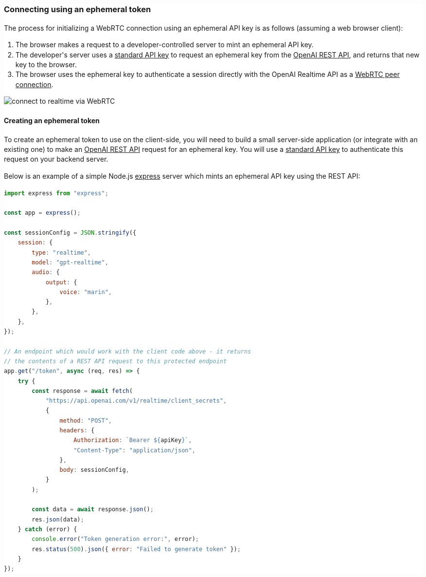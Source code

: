 ### Connecting using an ephemeral token

The process for initializing a WebRTC connection using an ephemeral API key is as follows (assuming a web browser client):

1. The browser makes a request to a developer-controlled server to mint an ephemeral API key.
2. The developer's server uses a [standard API key](/settings/organization/api-keys) to request an ephemeral key from the [OpenAI REST API](/docs/api-reference/realtime-sessions), and returns that new key to the browser.
3. The browser uses the ephemeral key to authenticate a session directly with the OpenAI Realtime API as a [WebRTC peer connection](https://developer.mozilla.org/en-US/docs/Web/API/RTCPeerConnection).

![connect to realtime via WebRTC](https://openaidevs.retool.com/api/file/55b47800-9aaf-48b9-90d5-793ab227ddd3)

#### Creating an ephemeral token

To create an ephemeral token to use on the client-side, you will need to build a small server-side application (or integrate with an existing one) to make an [OpenAI REST API](/docs/api-reference/realtime-sessions) request for an ephemeral key. You will use a [standard API key](/settings/organization/api-keys) to authenticate this request on your backend server.

Below is an example of a simple Node.js [express](https://expressjs.com/) server which mints an ephemeral API key using the REST API:

```javascript
import express from "express";

const app = express();

const sessionConfig = JSON.stringify({
    session: {
        type: "realtime",
        model: "gpt-realtime",
        audio: {
            output: {
                voice: "marin",
            },
        },
    },
});

// An endpoint which would work with the client code above - it returns
// the contents of a REST API request to this protected endpoint
app.get("/token", async (req, res) => {
    try {
        const response = await fetch(
            "https://api.openai.com/v1/realtime/client_secrets",
            {
                method: "POST",
                headers: {
                    Authorization: `Bearer ${apiKey}`,
                    "Content-Type": "application/json",
                },
                body: sessionConfig,
            }
        );

        const data = await response.json();
        res.json(data);
    } catch (error) {
        console.error("Token generation error:", error);
        res.status(500).json({ error: "Failed to generate token" });
    }
});
```